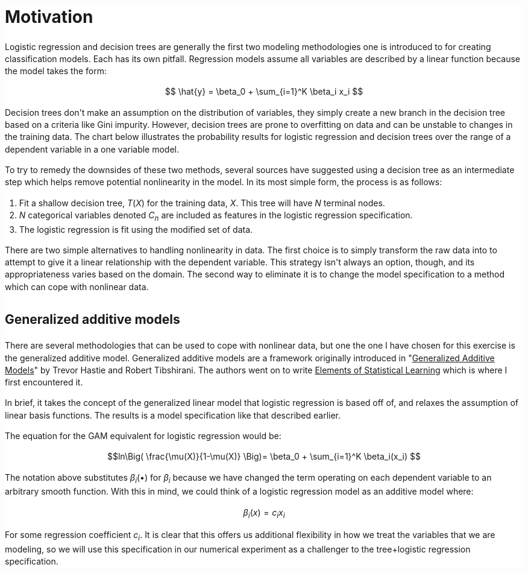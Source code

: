 # Motivation

Logistic regression and decision trees are generally the first two modeling methodologies one is introduced to for creating classification models. Each has its own pitfall. Regression models assume all variables are described by a linear function because the model takes the form:

$$ \hat{y} = \beta_0 + \sum_{i=1}^K \beta_i x_i  $$

Decision trees don't make an assumption on the distribution of variables, they simply create a new branch in the decision tree based on a criteria like Gini impurity. However, decision trees are prone to overfitting on data and can be unstable to changes in the training data. The chart below illustrates the probability results for logistic regression and decision trees over the range of a dependent variable in a one variable model.

To try to remedy the downsides of these two methods, several sources have suggested using a decision tree as an intermediate step which helps remove potential nonlinearity in the model. In its most simple form, the process is as follows:

1.  Fit a shallow decision tree, $T(X)$ for the training data, $X$. This tree will have $N$ terminal nodes.
2.  $N$ categorical variables denoted $C_n$ are included as features in the logistic regression specification.
3.  The logistic regression is fit using the modified set of data.

There are two simple alternatives to handling nonlinearity in data. The first choice is to simply transform the raw data into to attempt to give it a linear relationship with the dependent variable. This strategy isn't always an option, though, and its appropriateness varies based on the domain. The second way to eliminate it is to change the model specification to a method which can cope with nonlinear data.

## Generalized additive models

There are several methodologies that can be used to cope with nonlinear data, but one the one I have chosen for this exercise is the generalized additive model. Generalized additive models are a framework originally introduced in "[Generalized Additive Models](https://web.stanford.edu/~hastie/Papers/gam.pdf)" by Trevor Hastie and Robert Tibshirani. The authors went on to write [Elements of Statistical Learning](https://web.stanford.edu/~hastie/ElemStatLearn/) which is where I first encountered it.

In brief, it takes the concept of the generalized linear model that logistic regression is based off of, and relaxes the assumption of linear basis functions. The results is a model specification like that described earlier.

The equation for the GAM equivalent for logistic regression would be:

$$ln\Big( \frac{\mu(X)}{1-\mu(X)} \Big)= \beta_0 + \sum_{i=1}^K \beta_i(x_i) $$

The notation above substitutes $\beta_i(\bullet)$ for $\beta_i$ because we have changed the term operating on each dependent variable to an arbitrary smooth function. With this in mind, we could think of a logistic regression model as an additive model where:

$$\beta_i(x) = c_ix_i $$

For some regression coefficient $c_i$. It is clear that this offers us additional flexibility in how we treat the variables that we are modeling, so we will use this specification in our numerical experiment as a challenger to the tree+logistic regression specification.
